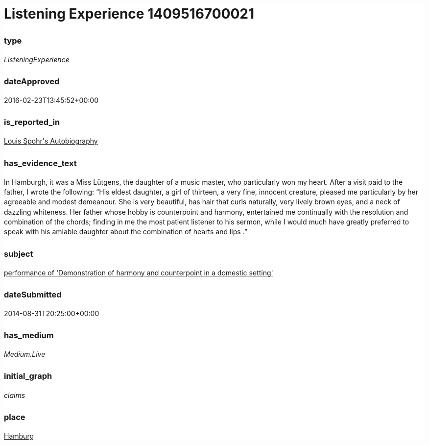 # Listening Experience 1409516700021

### type


*ListeningExperience*

### dateApproved


2016-02-23T13:45:52+00:00

### is_reported_in


[Louis Spohr's Autobiography](#Louis-Spohr's-Autobiography)

### has_evidence_text


In Hamburgh, it was a Miss Lütgens, the daughter of a music master, who particularly won my heart. After a visit paid to the father, I wrote the following:
“His eldest daughter, a girl of thirteen, a very fine, innocent creature, pleased me particularly by her agreeable and modest demeanour. She is very beautiful, has hair that curls naturally, very lively brown eyes, and a neck of dazzling whiteness. Her father whose hobby is counterpoint and harmony, entertained me continually with the resolution and combination of the chords; finding in me the most patient listener to his sermon, while I would much have greatly preferred to speak with his amiable daughter about the combination of hearts and lips .”


### subject


[performance of 'Demonstration of harmony and counterpoint in a domestic setting'](#performance-of-'Demonstration-of-harmony-and-counterpoint-in-a-domestic-setting')

### dateSubmitted


2014-08-31T20:25:00+00:00

### has_medium


*Medium.Live*

### initial_graph


*claims*

### place


[Hamburg](#Hamburg)
